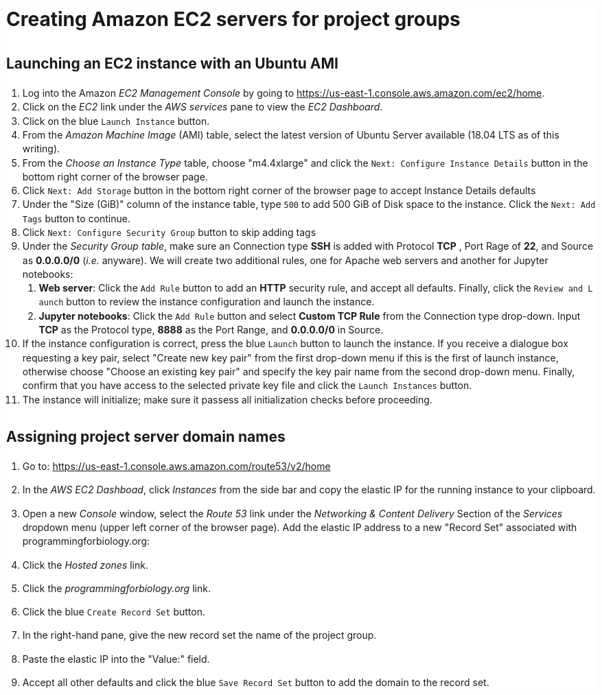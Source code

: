 # Creating Amazon EC2 servers for project groups


## Launching an EC2 instance with an Ubuntu AMI 
1. Log into the Amazon *EC2 Management Console* by going to https://us-east-1.console.aws.amazon.com/ec2/home.
2. Click on the _EC2_ link under the *AWS services* pane to view the *EC2 Dashboard*.
3. Click on the blue `Launch Instance` button.
4. From the *Amazon Machine Image* (AMI) table, select the latest version of Ubuntu Server available (18.04 LTS as of this writing).
5. From the *Choose an Instance Type* table, choose "m4.4xlarge" and click the `Next: Configure Instance Details` button in the bottom right corner of the browser page.
6. Click `Next: Add Storage` button in the bottom right corner of the browser page to accept Instance Details defaults
7. Under the "Size (GiB)" column of the instance table, type `500` to add 500 GiB of Disk space to the instance. Click the `Next: Add Tags` button to continue.
8. Click `Next: Configure Security Group` button to skip adding tags
9. Under the *Security Group table*, make sure an Connection type **SSH** is added with Protocol **TCP** , Port Rage of **22**, and Source as **0.0.0.0/0** (*i.e.* anyware). We will create two additional rules, one for Apache web servers and another for Jupyter notebooks:
   1. **Web server**: Click the `Add Rule` button to add an **HTTP** security rule, and accept all defaults. Finally, click the `Review and Launch` button to review the instance configuration and launch the instance.
   2. **Jupyter notebooks**: Click the `Add Rule` button and select **Custom TCP Rule** from the Connection type drop-down. Input **TCP** as the Protocol type, **8888** as the Port Range, and **0.0.0.0/0** in Source.
10. If the instance configuration is correct, press the blue `Launch` button to launch the instance. If you receive a dialogue box requesting a key pair, select "Create new key pair" from the first drop-down menu if this is the first of launch instance, otherwise choose "Choose an existing key pair" and specify the key pair name from the second drop-down menu. Finally, confirm that you have access to the selected private key file and click the `Launch Instances` button.
11. The instance will initialize; make sure it passess all initialization checks before proceeding.


## Assigning project server domain names
1. Go to: https://us-east-1.console.aws.amazon.com/route53/v2/home

2. In the *AWS EC2 Dashboad*, click _Instances_ from the side bar and copy the elastic IP for the running instance to your clipboard.

3. Open a new *Console* window, select the _Route 53_ link under the *Networking & Content Delivery* Section of the *Services* dropdown menu (upper left corner of the browser page). Add the elastic IP address to a new "Record Set" associated with programmingforbiology.org:
  1. Click the _Hosted zones_ link.
  2. Click the _programmingforbiology.org_ link.
  3. Click the blue `Create Record Set` button.
  4. In the right-hand pane, give the new record set the name of the project group.
  5. Paste the elastic IP into the "Value:" field.
  6. Accept all other defaults and click the blue `Save Record Set` button to add the domain to the record set.
